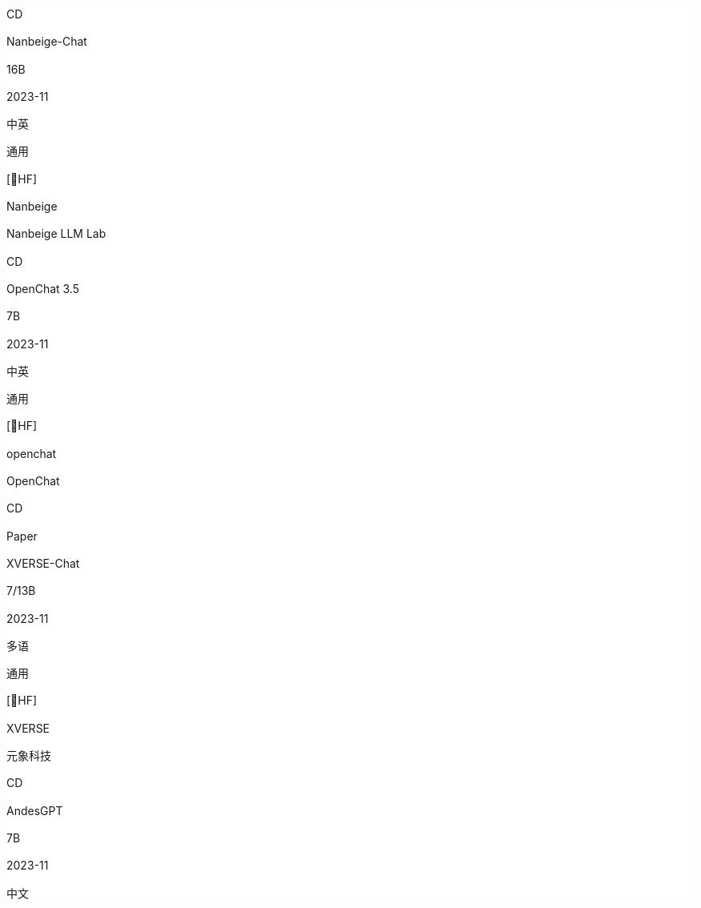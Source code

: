 CD

Nanbeige-Chat

16B

2023-11

中英

通用

\[🤗HF\]

Nanbeige

Nanbeige LLM Lab

CD

OpenChat 3.5

7B

2023-11

中英

通用

\[🤗HF\]

openchat

OpenChat

CD

Paper

XVERSE-Chat

7/13B

2023-11

多语

通用

\[🤗HF\]

XVERSE

元象科技

CD

AndesGPT

7B

2023-11

中文
